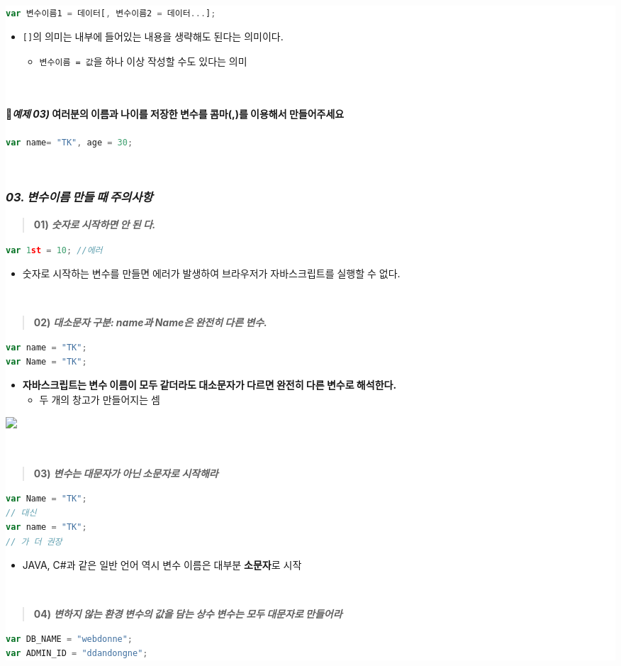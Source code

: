```javascript
var 변수이름1 = 데이터[, 변수이름2 = 데이터...];
```

- `[]`의 의미는 내부에 들어있는 내용을 생략해도 된다는 의미이다.

  - `변수이름 = 값`을 하나 이상 작성할 수도 있다는 의미

    <br>

#### :memo:_예제 03)_ 여러분의 이름과 나이를 저장한 변수를 콤마(,)를 이용해서 만들어주세요

```javascript
var name= "TK", age = 30;
```

<br>

### _03. 변수이름 만들 때 주의사항_

> **01)**  ***숫자로 시작하면 안 된 다.***

```javascript
var 1st = 10; //에러
```

- 숫자로 시작하는 변수를 만들면 에러가 발생하여 브라우저가 자바스크립트를 실행할 수 없다.

<br>

> **02)**  ***대소문자 구분:  name과 Name은 완전히 다른 변수.***

```javascript
var name = "TK";
var Name = "TK";
```

- **자바스크립트는 변수 이름이 모두 같더라도 대소문자가 다르면 완전히 다른 변수로 해석한다.**
  - 두 개의 창고가 만들어지는 셈

![](https://user-images.githubusercontent.com/75871005/125416008-ec52ea55-a883-4d8d-8009-e8d99bb0eacb.png)

<br>

> **03)**  ***변수는 대문자가 아닌 소문자로 시작해라***

```javascript
var Name = "TK";
// 대신
var name = "TK";
// 가 더 권장
```

- JAVA, C#과 같은 일반 언어 역시 변수 이름은 대부분 **소문자**로 시작

<br>

> **04)**  ***변하지 않는 환경 변수의 값을 담는 상수 변수는 모두 대문자로 만들어라***

```javascript
var DB_NAME = "webdonne";
var ADMIN_ID = "ddandongne";
```
